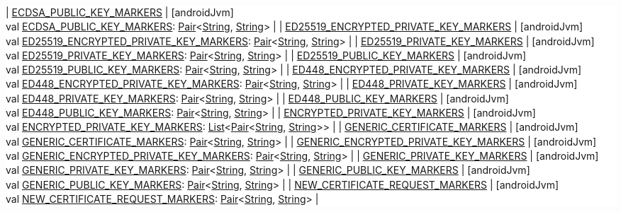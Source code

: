 | [ECDSA_PUBLIC_KEY_MARKERS](-e-c-d-s-a_-p-u-b-l-i-c_-k-e-y_-m-a-r-k-e-r-s.md) | [androidJvm]<br>val [ECDSA_PUBLIC_KEY_MARKERS](-e-c-d-s-a_-p-u-b-l-i-c_-k-e-y_-m-a-r-k-e-r-s.md): [Pair](https://kotlinlang.org/api/latest/jvm/stdlib/kotlin/-pair/index.html)&lt;[String](https://kotlinlang.org/api/latest/jvm/stdlib/kotlin/-string/index.html), [String](https://kotlinlang.org/api/latest/jvm/stdlib/kotlin/-string/index.html)&gt; |
| [ED25519_ENCRYPTED_PRIVATE_KEY_MARKERS](-e-d25519_-e-n-c-r-y-p-t-e-d_-p-r-i-v-a-t-e_-k-e-y_-m-a-r-k-e-r-s.md) | [androidJvm]<br>val [ED25519_ENCRYPTED_PRIVATE_KEY_MARKERS](-e-d25519_-e-n-c-r-y-p-t-e-d_-p-r-i-v-a-t-e_-k-e-y_-m-a-r-k-e-r-s.md): [Pair](https://kotlinlang.org/api/latest/jvm/stdlib/kotlin/-pair/index.html)&lt;[String](https://kotlinlang.org/api/latest/jvm/stdlib/kotlin/-string/index.html), [String](https://kotlinlang.org/api/latest/jvm/stdlib/kotlin/-string/index.html)&gt; |
| [ED25519_PRIVATE_KEY_MARKERS](-e-d25519_-p-r-i-v-a-t-e_-k-e-y_-m-a-r-k-e-r-s.md) | [androidJvm]<br>val [ED25519_PRIVATE_KEY_MARKERS](-e-d25519_-p-r-i-v-a-t-e_-k-e-y_-m-a-r-k-e-r-s.md): [Pair](https://kotlinlang.org/api/latest/jvm/stdlib/kotlin/-pair/index.html)&lt;[String](https://kotlinlang.org/api/latest/jvm/stdlib/kotlin/-string/index.html), [String](https://kotlinlang.org/api/latest/jvm/stdlib/kotlin/-string/index.html)&gt; |
| [ED25519_PUBLIC_KEY_MARKERS](-e-d25519_-p-u-b-l-i-c_-k-e-y_-m-a-r-k-e-r-s.md) | [androidJvm]<br>val [ED25519_PUBLIC_KEY_MARKERS](-e-d25519_-p-u-b-l-i-c_-k-e-y_-m-a-r-k-e-r-s.md): [Pair](https://kotlinlang.org/api/latest/jvm/stdlib/kotlin/-pair/index.html)&lt;[String](https://kotlinlang.org/api/latest/jvm/stdlib/kotlin/-string/index.html), [String](https://kotlinlang.org/api/latest/jvm/stdlib/kotlin/-string/index.html)&gt; |
| [ED448_ENCRYPTED_PRIVATE_KEY_MARKERS](-e-d448_-e-n-c-r-y-p-t-e-d_-p-r-i-v-a-t-e_-k-e-y_-m-a-r-k-e-r-s.md) | [androidJvm]<br>val [ED448_ENCRYPTED_PRIVATE_KEY_MARKERS](-e-d448_-e-n-c-r-y-p-t-e-d_-p-r-i-v-a-t-e_-k-e-y_-m-a-r-k-e-r-s.md): [Pair](https://kotlinlang.org/api/latest/jvm/stdlib/kotlin/-pair/index.html)&lt;[String](https://kotlinlang.org/api/latest/jvm/stdlib/kotlin/-string/index.html), [String](https://kotlinlang.org/api/latest/jvm/stdlib/kotlin/-string/index.html)&gt; |
| [ED448_PRIVATE_KEY_MARKERS](-e-d448_-p-r-i-v-a-t-e_-k-e-y_-m-a-r-k-e-r-s.md) | [androidJvm]<br>val [ED448_PRIVATE_KEY_MARKERS](-e-d448_-p-r-i-v-a-t-e_-k-e-y_-m-a-r-k-e-r-s.md): [Pair](https://kotlinlang.org/api/latest/jvm/stdlib/kotlin/-pair/index.html)&lt;[String](https://kotlinlang.org/api/latest/jvm/stdlib/kotlin/-string/index.html), [String](https://kotlinlang.org/api/latest/jvm/stdlib/kotlin/-string/index.html)&gt; |
| [ED448_PUBLIC_KEY_MARKERS](-e-d448_-p-u-b-l-i-c_-k-e-y_-m-a-r-k-e-r-s.md) | [androidJvm]<br>val [ED448_PUBLIC_KEY_MARKERS](-e-d448_-p-u-b-l-i-c_-k-e-y_-m-a-r-k-e-r-s.md): [Pair](https://kotlinlang.org/api/latest/jvm/stdlib/kotlin/-pair/index.html)&lt;[String](https://kotlinlang.org/api/latest/jvm/stdlib/kotlin/-string/index.html), [String](https://kotlinlang.org/api/latest/jvm/stdlib/kotlin/-string/index.html)&gt; |
| [ENCRYPTED_PRIVATE_KEY_MARKERS](-e-n-c-r-y-p-t-e-d_-p-r-i-v-a-t-e_-k-e-y_-m-a-r-k-e-r-s.md) | [androidJvm]<br>val [ENCRYPTED_PRIVATE_KEY_MARKERS](-e-n-c-r-y-p-t-e-d_-p-r-i-v-a-t-e_-k-e-y_-m-a-r-k-e-r-s.md): [List](https://kotlinlang.org/api/latest/jvm/stdlib/kotlin.collections/-list/index.html)&lt;[Pair](https://kotlinlang.org/api/latest/jvm/stdlib/kotlin/-pair/index.html)&lt;[String](https://kotlinlang.org/api/latest/jvm/stdlib/kotlin/-string/index.html), [String](https://kotlinlang.org/api/latest/jvm/stdlib/kotlin/-string/index.html)&gt;&gt; |
| [GENERIC_CERTIFICATE_MARKERS](-g-e-n-e-r-i-c_-c-e-r-t-i-f-i-c-a-t-e_-m-a-r-k-e-r-s.md) | [androidJvm]<br>val [GENERIC_CERTIFICATE_MARKERS](-g-e-n-e-r-i-c_-c-e-r-t-i-f-i-c-a-t-e_-m-a-r-k-e-r-s.md): [Pair](https://kotlinlang.org/api/latest/jvm/stdlib/kotlin/-pair/index.html)&lt;[String](https://kotlinlang.org/api/latest/jvm/stdlib/kotlin/-string/index.html), [String](https://kotlinlang.org/api/latest/jvm/stdlib/kotlin/-string/index.html)&gt; |
| [GENERIC_ENCRYPTED_PRIVATE_KEY_MARKERS](-g-e-n-e-r-i-c_-e-n-c-r-y-p-t-e-d_-p-r-i-v-a-t-e_-k-e-y_-m-a-r-k-e-r-s.md) | [androidJvm]<br>val [GENERIC_ENCRYPTED_PRIVATE_KEY_MARKERS](-g-e-n-e-r-i-c_-e-n-c-r-y-p-t-e-d_-p-r-i-v-a-t-e_-k-e-y_-m-a-r-k-e-r-s.md): [Pair](https://kotlinlang.org/api/latest/jvm/stdlib/kotlin/-pair/index.html)&lt;[String](https://kotlinlang.org/api/latest/jvm/stdlib/kotlin/-string/index.html), [String](https://kotlinlang.org/api/latest/jvm/stdlib/kotlin/-string/index.html)&gt; |
| [GENERIC_PRIVATE_KEY_MARKERS](-g-e-n-e-r-i-c_-p-r-i-v-a-t-e_-k-e-y_-m-a-r-k-e-r-s.md) | [androidJvm]<br>val [GENERIC_PRIVATE_KEY_MARKERS](-g-e-n-e-r-i-c_-p-r-i-v-a-t-e_-k-e-y_-m-a-r-k-e-r-s.md): [Pair](https://kotlinlang.org/api/latest/jvm/stdlib/kotlin/-pair/index.html)&lt;[String](https://kotlinlang.org/api/latest/jvm/stdlib/kotlin/-string/index.html), [String](https://kotlinlang.org/api/latest/jvm/stdlib/kotlin/-string/index.html)&gt; |
| [GENERIC_PUBLIC_KEY_MARKERS](-g-e-n-e-r-i-c_-p-u-b-l-i-c_-k-e-y_-m-a-r-k-e-r-s.md) | [androidJvm]<br>val [GENERIC_PUBLIC_KEY_MARKERS](-g-e-n-e-r-i-c_-p-u-b-l-i-c_-k-e-y_-m-a-r-k-e-r-s.md): [Pair](https://kotlinlang.org/api/latest/jvm/stdlib/kotlin/-pair/index.html)&lt;[String](https://kotlinlang.org/api/latest/jvm/stdlib/kotlin/-string/index.html), [String](https://kotlinlang.org/api/latest/jvm/stdlib/kotlin/-string/index.html)&gt; |
| [NEW_CERTIFICATE_REQUEST_MARKERS](-n-e-w_-c-e-r-t-i-f-i-c-a-t-e_-r-e-q-u-e-s-t_-m-a-r-k-e-r-s.md) | [androidJvm]<br>val [NEW_CERTIFICATE_REQUEST_MARKERS](-n-e-w_-c-e-r-t-i-f-i-c-a-t-e_-r-e-q-u-e-s-t_-m-a-r-k-e-r-s.md): [Pair](https://kotlinlang.org/api/latest/jvm/stdlib/kotlin/-pair/index.html)&lt;[String](https://kotlinlang.org/api/latest/jvm/stdlib/kotlin/-string/index.html), [String](https://kotlinlang.org/api/latest/jvm/stdlib/kotlin/-string/index.html)&gt; |